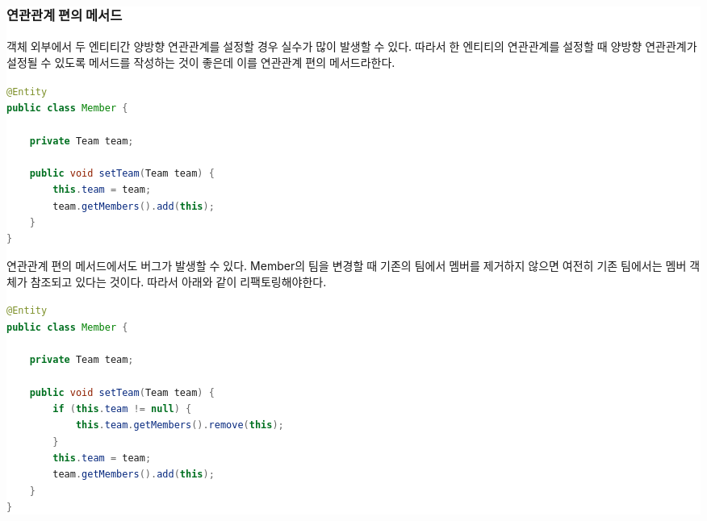 ### 연관관계 편의 메서드
객체 외부에서 두 엔티티간 양방향 연관관계를 설정할 경우 실수가 많이 발생할 수 있다. 따라서 한 엔티티의 연관관계를 설정할 때 양방향 연관관계가 설정될 수 있도록 메서드를 작성하는 것이 좋은데 이를 연관관계 편의 메서드라한다.

```java
@Entity
public class Member {

    private Team team;

    public void setTeam(Team team) {
        this.team = team;
        team.getMembers().add(this);
    }
}

```

연관관계 편의 메서드에서도 버그가 발생할 수 있다. Member의 팀을 변경할 때 기존의 팀에서 멤버를 제거하지 않으면 여전히 기존 팀에서는 멤버 객체가 참조되고 있다는 것이다. 따라서 아래와 같이 리팩토링해야한다.

```java
@Entity
public class Member {

    private Team team;

    public void setTeam(Team team) {
        if (this.team != null) {
            this.team.getMembers().remove(this);
        }
        this.team = team;
        team.getMembers().add(this);
    }
}
